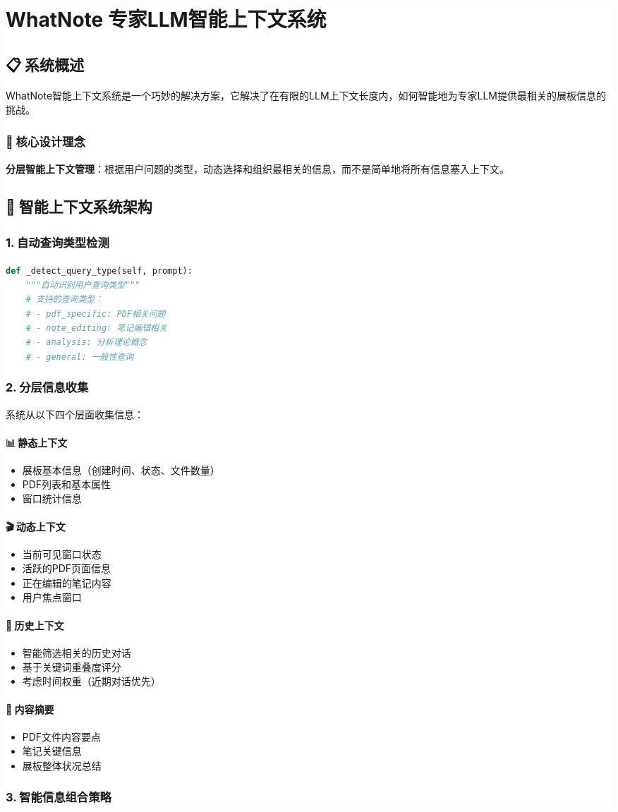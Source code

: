 # WhatNote 专家LLM智能上下文系统

## 📋 系统概述

WhatNote智能上下文系统是一个巧妙的解决方案，它解决了在有限的LLM上下文长度内，如何智能地为专家LLM提供最相关的展板信息的挑战。

### 🎯 核心设计理念

**分层智能上下文管理**：根据用户问题的类型，动态选择和组织最相关的信息，而不是简单地将所有信息塞入上下文。

## 🧠 智能上下文系统架构

### 1. **自动查询类型检测**
```python
def _detect_query_type(self, prompt):
    """自动识别用户查询类型"""
    # 支持的查询类型：
    # - pdf_specific: PDF相关问题
    # - note_editing: 笔记编辑相关
    # - analysis: 分析理论概念
    # - general: 一般性查询
```

### 2. **分层信息收集**
系统从以下四个层面收集信息：

#### 📊 静态上下文
- 展板基本信息（创建时间、状态、文件数量）
- PDF列表和基本属性
- 窗口统计信息

#### 🎬 动态上下文  
- 当前可见窗口状态
- 活跃的PDF页面信息
- 正在编辑的笔记内容
- 用户焦点窗口

#### 💭 历史上下文
- 智能筛选相关的历史对话
- 基于关键词重叠度评分
- 考虑时间权重（近期对话优先）

#### 📝 内容摘要
- PDF文件内容要点
- 笔记关键信息
- 展板整体状况总结

### 3. **智能信息组合策略**
